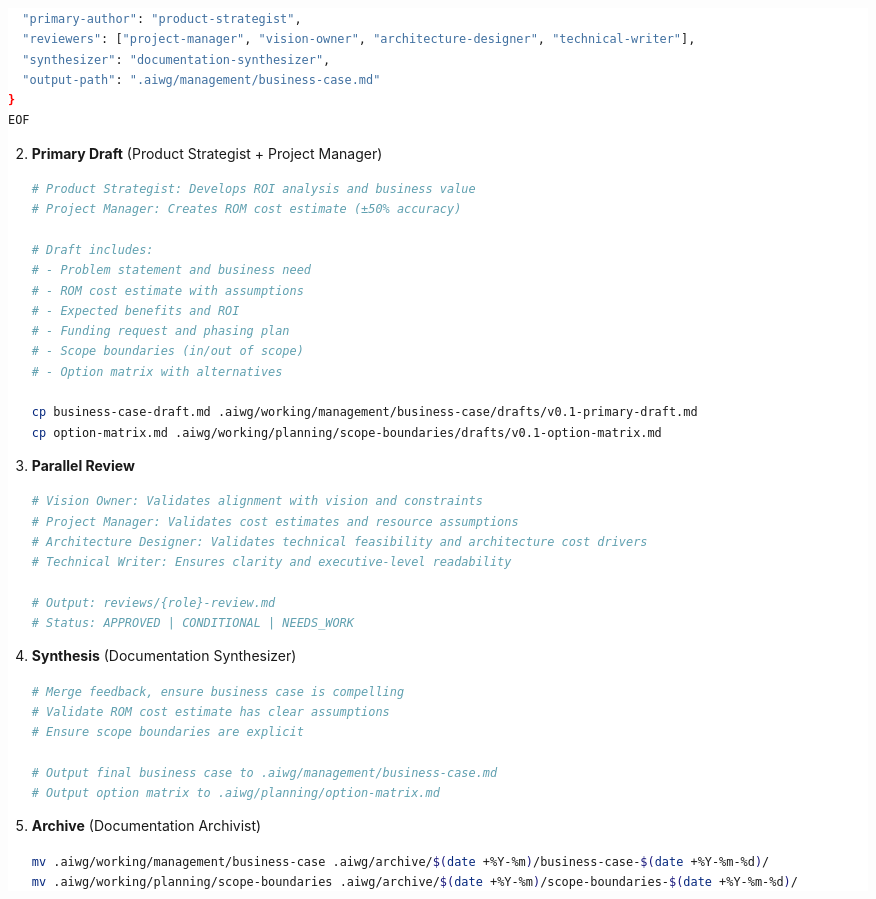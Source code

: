    ```bash
     "primary-author": "product-strategist",
     "reviewers": ["project-manager", "vision-owner", "architecture-designer", "technical-writer"],
     "synthesizer": "documentation-synthesizer",
     "output-path": ".aiwg/management/business-case.md"
   }
   EOF
   ```

2. **Primary Draft** (Product Strategist + Project Manager)
   ```bash
   # Product Strategist: Develops ROI analysis and business value
   # Project Manager: Creates ROM cost estimate (±50% accuracy)

   # Draft includes:
   # - Problem statement and business need
   # - ROM cost estimate with assumptions
   # - Expected benefits and ROI
   # - Funding request and phasing plan
   # - Scope boundaries (in/out of scope)
   # - Option matrix with alternatives

   cp business-case-draft.md .aiwg/working/management/business-case/drafts/v0.1-primary-draft.md
   cp option-matrix.md .aiwg/working/planning/scope-boundaries/drafts/v0.1-option-matrix.md
   ```

3. **Parallel Review**
   ```bash
   # Vision Owner: Validates alignment with vision and constraints
   # Project Manager: Validates cost estimates and resource assumptions
   # Architecture Designer: Validates technical feasibility and architecture cost drivers
   # Technical Writer: Ensures clarity and executive-level readability

   # Output: reviews/{role}-review.md
   # Status: APPROVED | CONDITIONAL | NEEDS_WORK
   ```

4. **Synthesis** (Documentation Synthesizer)
   ```bash
   # Merge feedback, ensure business case is compelling
   # Validate ROM cost estimate has clear assumptions
   # Ensure scope boundaries are explicit

   # Output final business case to .aiwg/management/business-case.md
   # Output option matrix to .aiwg/planning/option-matrix.md
   ```

5. **Archive** (Documentation Archivist)
   ```bash
   mv .aiwg/working/management/business-case .aiwg/archive/$(date +%Y-%m)/business-case-$(date +%Y-%m-%d)/
   mv .aiwg/working/planning/scope-boundaries .aiwg/archive/$(date +%Y-%m)/scope-boundaries-$(date +%Y-%m-%d)/
   ```

